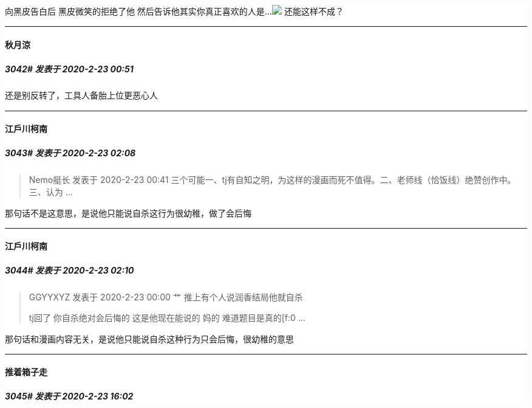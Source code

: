 


向黑皮告白后 黑皮微笑的拒绝了他 然后告诉他其实你真正喜欢的人是…<img src="https://static.saraba1st.com/image/smiley/face2017/049.png" referrerpolicy="no-referrer"> 还能这样不成？







*****

####  秋月涼  
##### 3042#       发表于 2020-2-23 00:51




还是别反转了，工具人备胎上位更恶心人







*****

####  江戶川柯南  
##### 3043#       发表于 2020-2-23 02:08



<blockquote>Nemo艇长 发表于 2020-2-23 00:41
三个可能一、tj有自知之明，为这样的漫画而死不值得。二、老师线（恰饭线）绝赞创作中。三、认为 ...</blockquote>
那句话不是这意思，是说他只能说自杀这行为很幼稚，做了会后悔







*****

####  江戶川柯南  
##### 3044#       发表于 2020-2-23 02:10



<blockquote>GGYYXYZ 发表于 2020-2-23 00:00
艹 推上有个人说润香结局他就自杀 


tj回了 你自杀绝对会后悔的 这是他现在能说的 妈的 难道题目是真的[f:0 ...</blockquote>
那句话和漫画内容无关，是说他只能说自杀这种行为只会后悔，很幼稚的意思







*****

####  推着箱子走  
##### 3045#       发表于 2020-2-23 16:02
